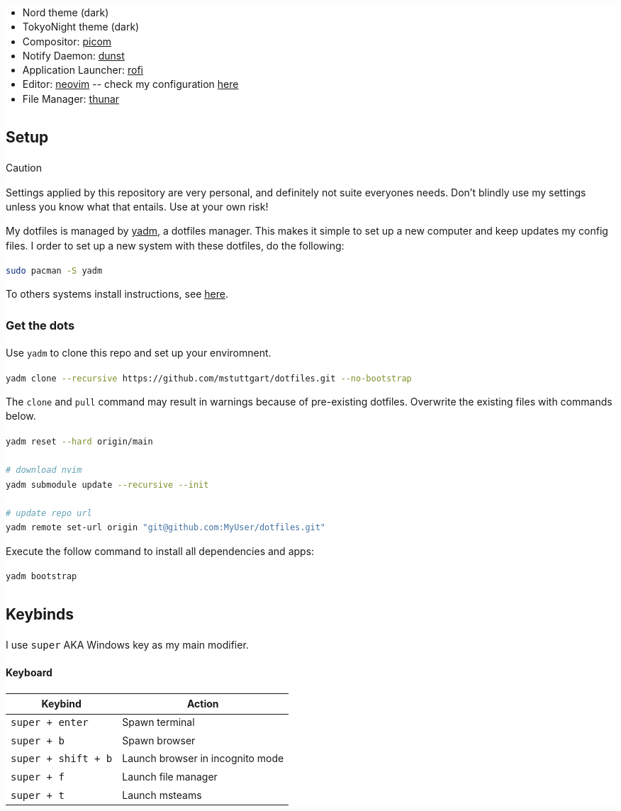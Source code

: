   - Nord theme (dark)
  - TokyoNight theme (dark)
- Compositor: [picom](https://github.com/yshui/picom)
- Notify Daemon: [dunst](https://wiki.archlinux.org/index.php/Dunst)
- Application Launcher: [rofi](https://github.com/davatorium/rofi)
- Editor: [neovim](https://neovim.io/) -- check my configuration [here](https://github.com/mstuttgart/nvim)
- File Manager: [thunar](https://docs.xfce.org/xfce/thunar/start)

## Setup

> [!CAUTION]
> Settings applied by this repository are very personal, and definitely not suite everyones needs. Don’t blindly use my settings unless you know what that entails. Use at your own risk!

My dotfiles is managed by [yadm](https://yadm.io), a dotfiles manager. This makes it simple to set up a new computer and keep updates my config files. I order to set up a new system with these dotfiles, do the following:

```sh
sudo pacman -S yadm
```

To others systems install instructions, see [here](https://yadm.io/docs/install).

### Get the dots

Use `yadm` to clone this repo and set up your enviromnent.

```sh
yadm clone --recursive https://github.com/mstuttgart/dotfiles.git --no-bootstrap
```

The `clone` and `pull` command may result in warnings because of pre-existing dotfiles. Overwrite the existing files with commands below.

```sh
yadm reset --hard origin/main

# download nvim
yadm submodule update --recursive --init

# update repo url
yadm remote set-url origin "git@github.com:MyUser/dotfiles.git"
```

Execute the follow command to install all dependencies and apps:

```sh
yadm bootstrap
```

## Keybinds

I use <kbd>super</kbd> AKA Windows key as my main modifier.

#### Keyboard
| Keybind | Action |
| --- | --- |
| <kbd>super + enter</kbd> | Spawn terminal |
| <kbd>super + b</kbd> | Spawn browser |
| <kbd>super + shift + b</kbd> | Launch browser in incognito mode |
| <kbd>super + f</kbd> | Launch file manager |
| <kbd>super + t</kbd> | Launch msteams |